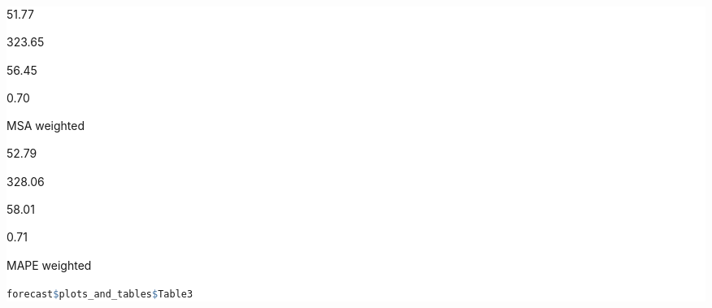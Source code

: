 <td style="text-align:right;">

51.77
</td>

<td style="text-align:right;">

323.65
</td>

<td style="text-align:right;">

56.45
</td>

<td style="text-align:right;">

0.70
</td>

<td style="text-align:left;">

MSA weighted
</td>

</tr>

<tr>

<td style="text-align:right;">

52.79
</td>

<td style="text-align:right;">

328.06
</td>

<td style="text-align:right;">

58.01
</td>

<td style="text-align:right;">

0.71
</td>

<td style="text-align:left;">

MAPE weighted
</td>

</tr>

</tbody>

</table>

``` r
forecast$plots_and_tables$Table3
```
